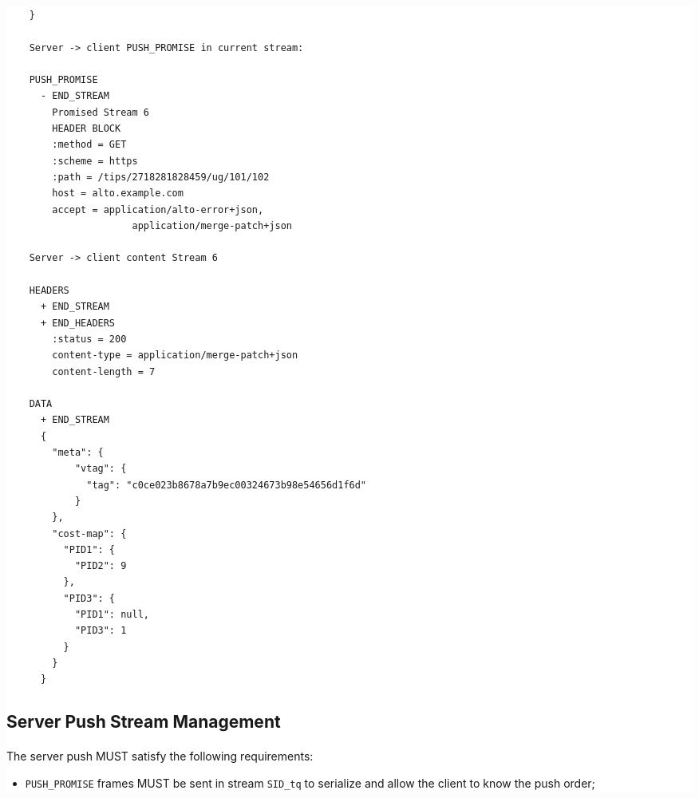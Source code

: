~~~~
    }

    Server -> client PUSH_PROMISE in current stream:

    PUSH_PROMISE
      - END_STREAM
        Promised Stream 6
        HEADER BLOCK
        :method = GET
        :scheme = https
        :path = /tips/2718281828459/ug/101/102
        host = alto.example.com
        accept = application/alto-error+json,
                      application/merge-patch+json

    Server -> client content Stream 6

    HEADERS
      + END_STREAM
      + END_HEADERS
        :status = 200
        content-type = application/merge-patch+json
        content-length = 7

    DATA
      + END_STREAM
      {
        "meta": {
            "vtag": {
              "tag": "c0ce023b8678a7b9ec00324673b98e54656d1f6d"
            }
        },
        "cost-map": {
          "PID1": {
            "PID2": 9
          },
          "PID3": {
            "PID1": null,
            "PID3": 1
          }
        }
      }
~~~~

##  Server Push Stream Management

The server push MUST satisfy the following requirements:

-  `PUSH_PROMISE` frames MUST be sent in stream `SID_tq` to serialize and allow
   the client to know the push order;
